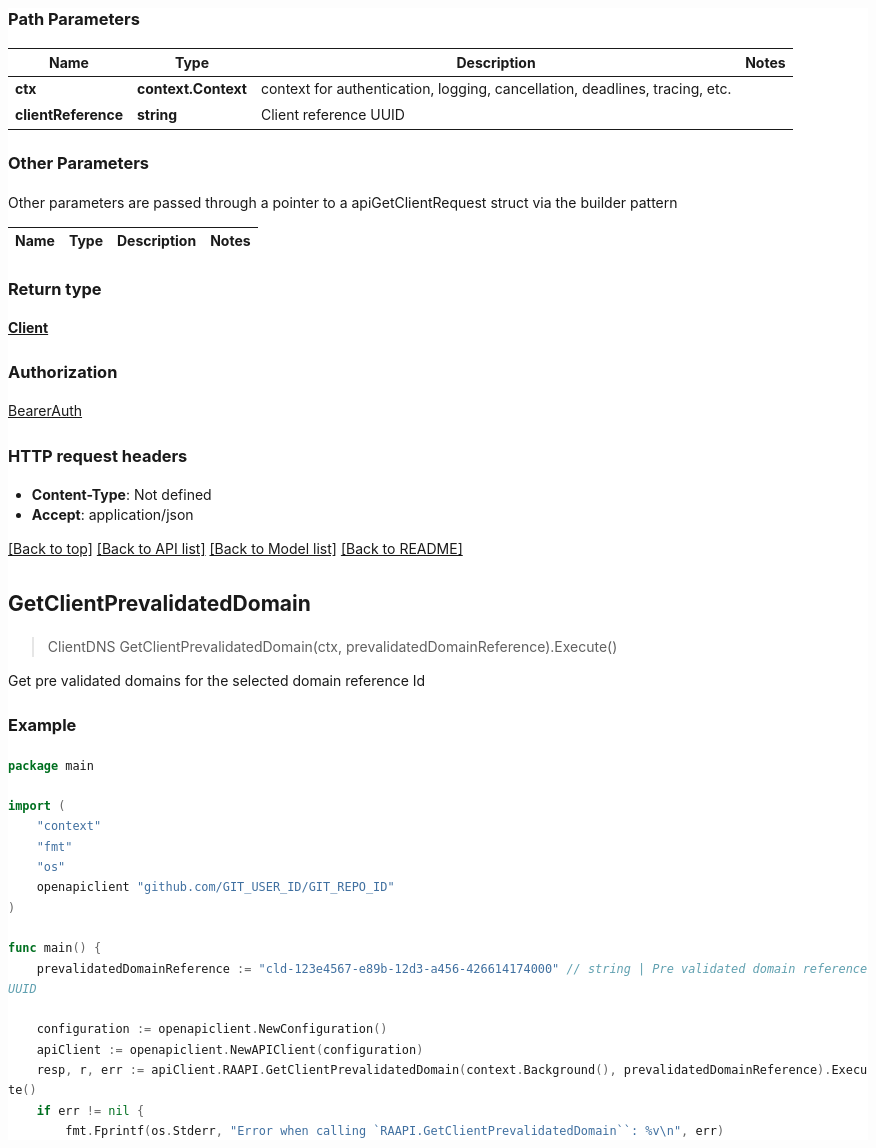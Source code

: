 ### Path Parameters


Name | Type | Description  | Notes
------------- | ------------- | ------------- | -------------
**ctx** | **context.Context** | context for authentication, logging, cancellation, deadlines, tracing, etc.
**clientReference** | **string** | Client reference UUID | 

### Other Parameters

Other parameters are passed through a pointer to a apiGetClientRequest struct via the builder pattern


Name | Type | Description  | Notes
------------- | ------------- | ------------- | -------------


### Return type

[**Client**](Client.md)

### Authorization

[BearerAuth](../README.md#BearerAuth)

### HTTP request headers

- **Content-Type**: Not defined
- **Accept**: application/json

[[Back to top]](#) [[Back to API list]](../README.md#documentation-for-api-endpoints)
[[Back to Model list]](../README.md#documentation-for-models)
[[Back to README]](../README.md)


## GetClientPrevalidatedDomain

> ClientDNS GetClientPrevalidatedDomain(ctx, prevalidatedDomainReference).Execute()

Get pre validated domains for the selected domain reference Id



### Example

```go
package main

import (
	"context"
	"fmt"
	"os"
	openapiclient "github.com/GIT_USER_ID/GIT_REPO_ID"
)

func main() {
	prevalidatedDomainReference := "cld-123e4567-e89b-12d3-a456-426614174000" // string | Pre validated domain reference UUID

	configuration := openapiclient.NewConfiguration()
	apiClient := openapiclient.NewAPIClient(configuration)
	resp, r, err := apiClient.RAAPI.GetClientPrevalidatedDomain(context.Background(), prevalidatedDomainReference).Execute()
	if err != nil {
		fmt.Fprintf(os.Stderr, "Error when calling `RAAPI.GetClientPrevalidatedDomain``: %v\n", err)
```